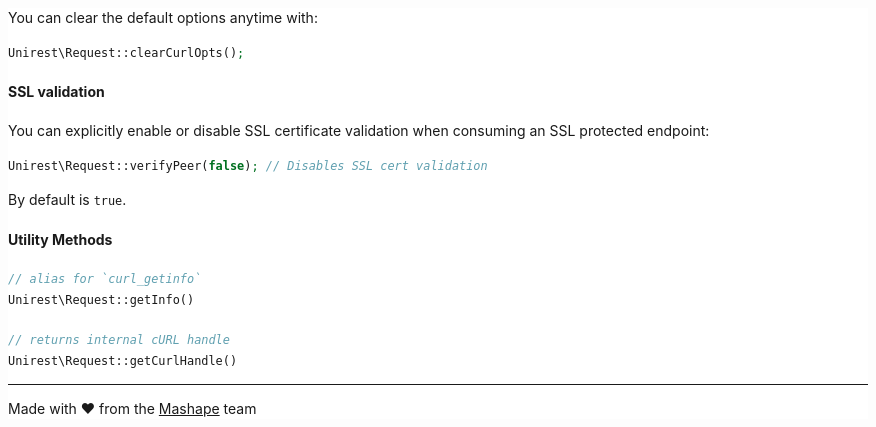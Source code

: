 You can clear the default options anytime with:

```php
Unirest\Request::clearCurlOpts();
```

#### SSL validation

You can explicitly enable or disable SSL certificate validation when consuming an SSL protected endpoint:

```php
Unirest\Request::verifyPeer(false); // Disables SSL cert validation
```

By default is `true`.

#### Utility Methods

```php
// alias for `curl_getinfo`
Unirest\Request::getInfo()

// returns internal cURL handle
Unirest\Request::getCurlHandle()
```

----

Made with &#9829; from the [Mashape][mashape-url] team

[unirest-logo]: http://cl.ly/image/2P373Y090s2O/Image%202015-10-12%20at%209.48.06%20PM.png


[mashape-url]: https://www.mashape.com/

[license-url]: https://github.com/Mashape/unirest-php/blob/master/LICENSE

[gitter-url]: https://gitter.im/Mashape/unirest-php
[gitter-image]: https://img.shields.io/badge/Gitter-Join%20Chat-blue.svg?style=flat

[travis-url]: https://travis-ci.org/Mashape/unirest-php
[travis-image]: https://img.shields.io/travis/Mashape/unirest-php.svg?style=flat

[packagist-url]: https://packagist.org/packages/Mashape/unirest-php
[packagist-license]: https://img.shields.io/packagist/l/Mashape/unirest-php.svg?style=flat
[packagist-version]: https://img.shields.io/packagist/v/Mashape/unirest-php.svg?style=flat
[packagist-downloads]: https://img.shields.io/packagist/dm/Mashape/unirest-php.svg?style=flat

[codeclimate-url]: https://codeclimate.com/github/Mashape/unirest-php
[codeclimate-quality]: https://img.shields.io/codeclimate/github/Mashape/unirest-php.svg?style=flat
[codeclimate-coverage]: https://img.shields.io/codeclimate/coverage/github/Mashape/unirest-php.svg?style=flat

[versioneye-url]: https://www.versioneye.com/user/projects/54b82450050646ca5c0001f3
[versioneye-image]: https://img.shields.io/versioneye/d/php/mashape:unirest-php.svg?style=flat
